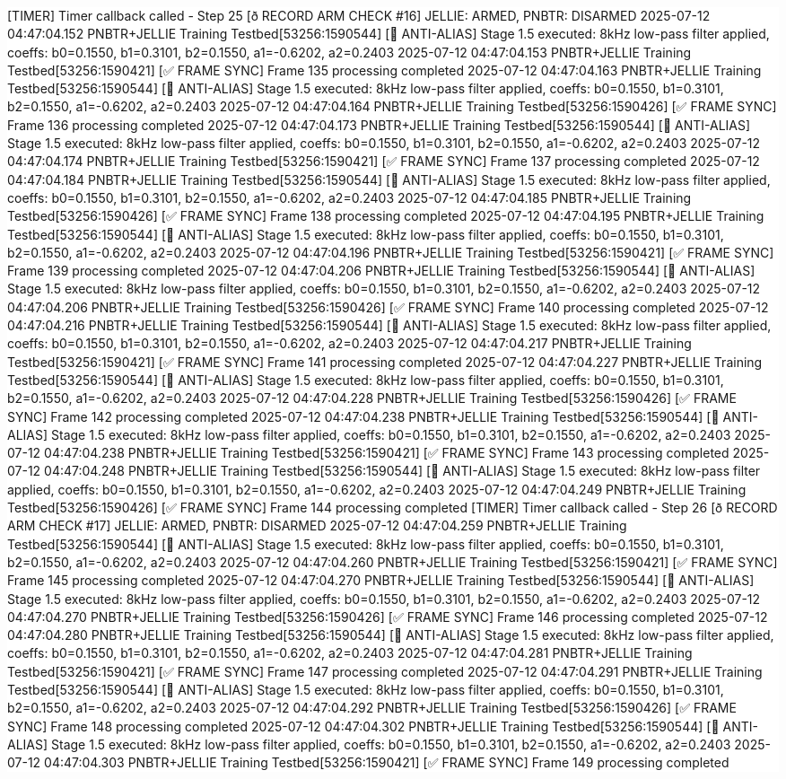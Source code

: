 [TIMER] Timer callback called - Step 25
[ð RECORD ARM CHECK #16] JELLIE: ARMED, PNBTR: DISARMED
2025-07-12 04:47:04.152 PNBTR+JELLIE Training Testbed[53256:1590544] [🎯 ANTI-ALIAS] Stage 1.5 executed: 8kHz low-pass filter applied, coeffs: b0=0.1550, b1=0.3101, b2=0.1550, a1=-0.6202, a2=0.2403
2025-07-12 04:47:04.153 PNBTR+JELLIE Training Testbed[53256:1590421] [✅ FRAME SYNC] Frame 135 processing completed
2025-07-12 04:47:04.163 PNBTR+JELLIE Training Testbed[53256:1590544] [🎯 ANTI-ALIAS] Stage 1.5 executed: 8kHz low-pass filter applied, coeffs: b0=0.1550, b1=0.3101, b2=0.1550, a1=-0.6202, a2=0.2403
2025-07-12 04:47:04.164 PNBTR+JELLIE Training Testbed[53256:1590426] [✅ FRAME SYNC] Frame 136 processing completed
2025-07-12 04:47:04.173 PNBTR+JELLIE Training Testbed[53256:1590544] [🎯 ANTI-ALIAS] Stage 1.5 executed: 8kHz low-pass filter applied, coeffs: b0=0.1550, b1=0.3101, b2=0.1550, a1=-0.6202, a2=0.2403
2025-07-12 04:47:04.174 PNBTR+JELLIE Training Testbed[53256:1590421] [✅ FRAME SYNC] Frame 137 processing completed
2025-07-12 04:47:04.184 PNBTR+JELLIE Training Testbed[53256:1590544] [🎯 ANTI-ALIAS] Stage 1.5 executed: 8kHz low-pass filter applied, coeffs: b0=0.1550, b1=0.3101, b2=0.1550, a1=-0.6202, a2=0.2403
2025-07-12 04:47:04.185 PNBTR+JELLIE Training Testbed[53256:1590426] [✅ FRAME SYNC] Frame 138 processing completed
2025-07-12 04:47:04.195 PNBTR+JELLIE Training Testbed[53256:1590544] [🎯 ANTI-ALIAS] Stage 1.5 executed: 8kHz low-pass filter applied, coeffs: b0=0.1550, b1=0.3101, b2=0.1550, a1=-0.6202, a2=0.2403
2025-07-12 04:47:04.196 PNBTR+JELLIE Training Testbed[53256:1590421] [✅ FRAME SYNC] Frame 139 processing completed
2025-07-12 04:47:04.206 PNBTR+JELLIE Training Testbed[53256:1590544] [🎯 ANTI-ALIAS] Stage 1.5 executed: 8kHz low-pass filter applied, coeffs: b0=0.1550, b1=0.3101, b2=0.1550, a1=-0.6202, a2=0.2403
2025-07-12 04:47:04.206 PNBTR+JELLIE Training Testbed[53256:1590426] [✅ FRAME SYNC] Frame 140 processing completed
2025-07-12 04:47:04.216 PNBTR+JELLIE Training Testbed[53256:1590544] [🎯 ANTI-ALIAS] Stage 1.5 executed: 8kHz low-pass filter applied, coeffs: b0=0.1550, b1=0.3101, b2=0.1550, a1=-0.6202, a2=0.2403
2025-07-12 04:47:04.217 PNBTR+JELLIE Training Testbed[53256:1590421] [✅ FRAME SYNC] Frame 141 processing completed
2025-07-12 04:47:04.227 PNBTR+JELLIE Training Testbed[53256:1590544] [🎯 ANTI-ALIAS] Stage 1.5 executed: 8kHz low-pass filter applied, coeffs: b0=0.1550, b1=0.3101, b2=0.1550, a1=-0.6202, a2=0.2403
2025-07-12 04:47:04.228 PNBTR+JELLIE Training Testbed[53256:1590426] [✅ FRAME SYNC] Frame 142 processing completed
2025-07-12 04:47:04.238 PNBTR+JELLIE Training Testbed[53256:1590544] [🎯 ANTI-ALIAS] Stage 1.5 executed: 8kHz low-pass filter applied, coeffs: b0=0.1550, b1=0.3101, b2=0.1550, a1=-0.6202, a2=0.2403
2025-07-12 04:47:04.238 PNBTR+JELLIE Training Testbed[53256:1590421] [✅ FRAME SYNC] Frame 143 processing completed
2025-07-12 04:47:04.248 PNBTR+JELLIE Training Testbed[53256:1590544] [🎯 ANTI-ALIAS] Stage 1.5 executed: 8kHz low-pass filter applied, coeffs: b0=0.1550, b1=0.3101, b2=0.1550, a1=-0.6202, a2=0.2403
2025-07-12 04:47:04.249 PNBTR+JELLIE Training Testbed[53256:1590426] [✅ FRAME SYNC] Frame 144 processing completed
[TIMER] Timer callback called - Step 26
[ð RECORD ARM CHECK #17] JELLIE: ARMED, PNBTR: DISARMED
2025-07-12 04:47:04.259 PNBTR+JELLIE Training Testbed[53256:1590544] [🎯 ANTI-ALIAS] Stage 1.5 executed: 8kHz low-pass filter applied, coeffs: b0=0.1550, b1=0.3101, b2=0.1550, a1=-0.6202, a2=0.2403
2025-07-12 04:47:04.260 PNBTR+JELLIE Training Testbed[53256:1590421] [✅ FRAME SYNC] Frame 145 processing completed
2025-07-12 04:47:04.270 PNBTR+JELLIE Training Testbed[53256:1590544] [🎯 ANTI-ALIAS] Stage 1.5 executed: 8kHz low-pass filter applied, coeffs: b0=0.1550, b1=0.3101, b2=0.1550, a1=-0.6202, a2=0.2403
2025-07-12 04:47:04.270 PNBTR+JELLIE Training Testbed[53256:1590426] [✅ FRAME SYNC] Frame 146 processing completed
2025-07-12 04:47:04.280 PNBTR+JELLIE Training Testbed[53256:1590544] [🎯 ANTI-ALIAS] Stage 1.5 executed: 8kHz low-pass filter applied, coeffs: b0=0.1550, b1=0.3101, b2=0.1550, a1=-0.6202, a2=0.2403
2025-07-12 04:47:04.281 PNBTR+JELLIE Training Testbed[53256:1590421] [✅ FRAME SYNC] Frame 147 processing completed
2025-07-12 04:47:04.291 PNBTR+JELLIE Training Testbed[53256:1590544] [🎯 ANTI-ALIAS] Stage 1.5 executed: 8kHz low-pass filter applied, coeffs: b0=0.1550, b1=0.3101, b2=0.1550, a1=-0.6202, a2=0.2403
2025-07-12 04:47:04.292 PNBTR+JELLIE Training Testbed[53256:1590426] [✅ FRAME SYNC] Frame 148 processing completed
2025-07-12 04:47:04.302 PNBTR+JELLIE Training Testbed[53256:1590544] [🎯 ANTI-ALIAS] Stage 1.5 executed: 8kHz low-pass filter applied, coeffs: b0=0.1550, b1=0.3101, b2=0.1550, a1=-0.6202, a2=0.2403
2025-07-12 04:47:04.303 PNBTR+JELLIE Training Testbed[53256:1590421] [✅ FRAME SYNC] Frame 149 processing completed
